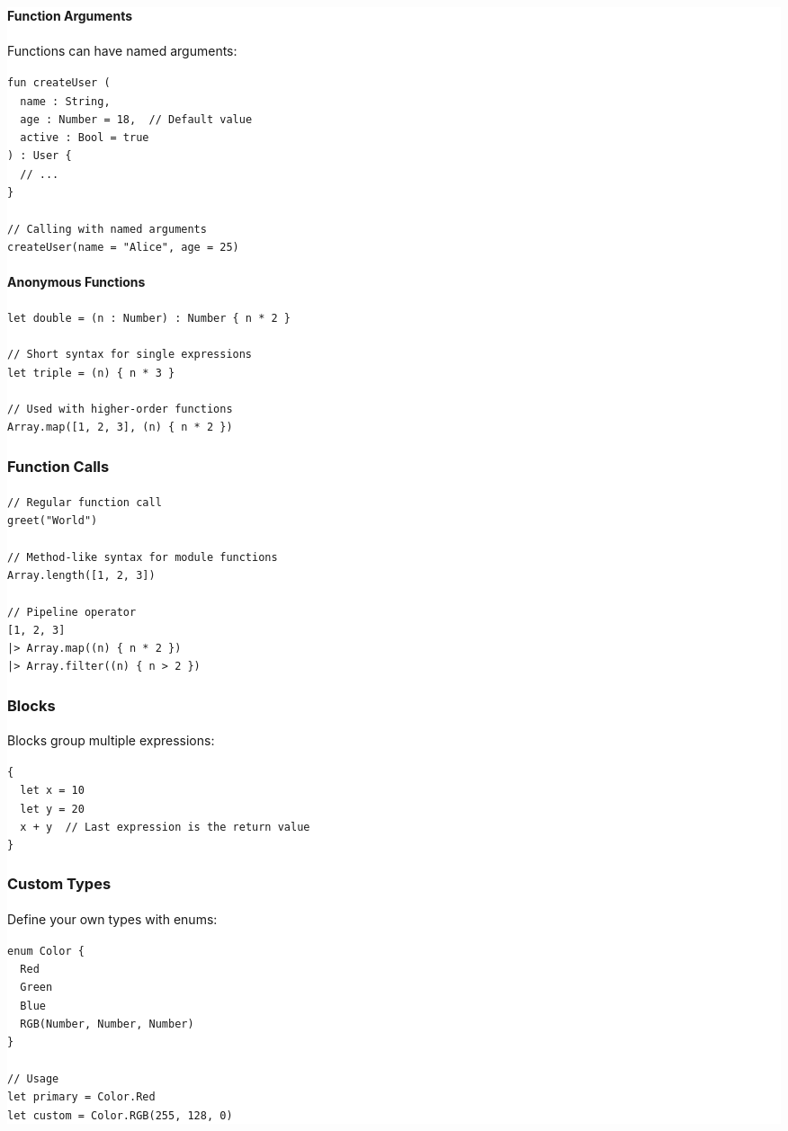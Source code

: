 #### Function Arguments
Functions can have named arguments:
```mint
fun createUser (
  name : String,
  age : Number = 18,  // Default value
  active : Bool = true
) : User {
  // ...
}

// Calling with named arguments
createUser(name = "Alice", age = 25)
```

#### Anonymous Functions
```mint
let double = (n : Number) : Number { n * 2 }

// Short syntax for single expressions
let triple = (n) { n * 3 }

// Used with higher-order functions
Array.map([1, 2, 3], (n) { n * 2 })
```

### Function Calls
```mint
// Regular function call
greet("World")

// Method-like syntax for module functions
Array.length([1, 2, 3])

// Pipeline operator
[1, 2, 3]
|> Array.map((n) { n * 2 })
|> Array.filter((n) { n > 2 })
```

### Blocks
Blocks group multiple expressions:
```mint
{
  let x = 10
  let y = 20
  x + y  // Last expression is the return value
}
```

### Custom Types
Define your own types with enums:
```mint
enum Color {
  Red
  Green
  Blue
  RGB(Number, Number, Number)
}

// Usage
let primary = Color.Red
let custom = Color.RGB(255, 128, 0)
```
